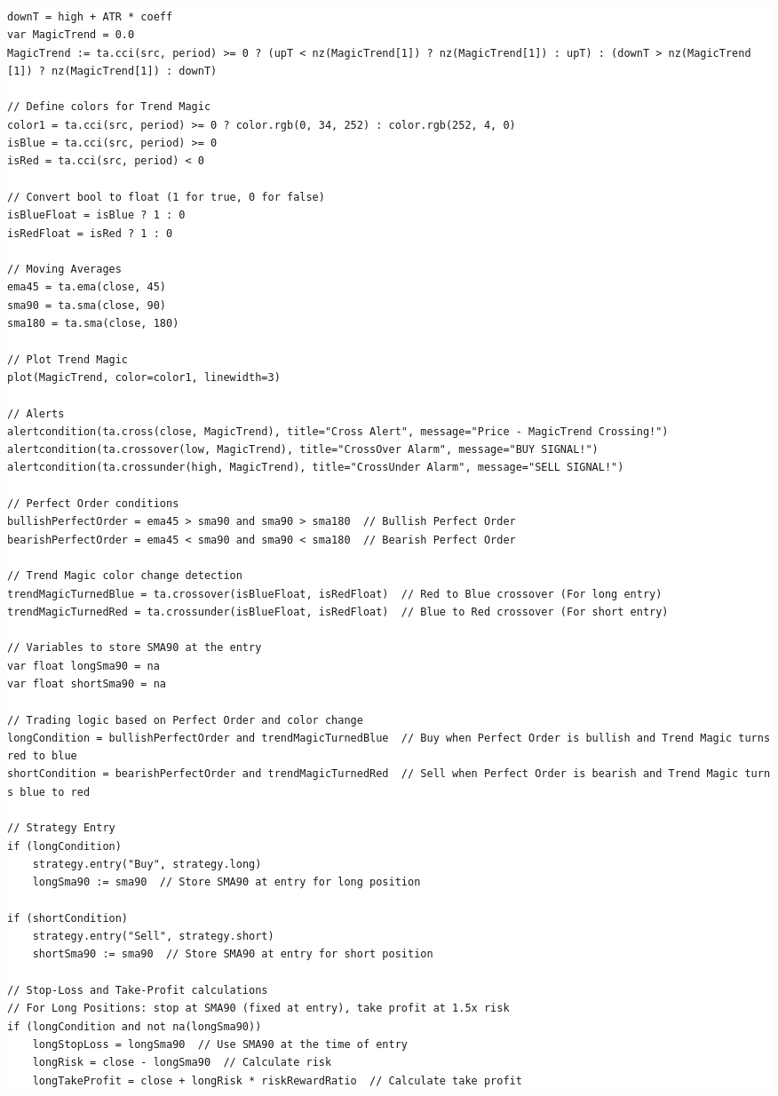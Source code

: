 ``` pinescript
downT = high + ATR * coeff
var MagicTrend = 0.0
MagicTrend := ta.cci(src, period) >= 0 ? (upT < nz(MagicTrend[1]) ? nz(MagicTrend[1]) : upT) : (downT > nz(MagicTrend[1]) ? nz(MagicTrend[1]) : downT)

// Define colors for Trend Magic
color1 = ta.cci(src, period) >= 0 ? color.rgb(0, 34, 252) : color.rgb(252, 4, 0)
isBlue = ta.cci(src, period) >= 0
isRed = ta.cci(src, period) < 0

// Convert bool to float (1 for true, 0 for false)
isBlueFloat = isBlue ? 1 : 0
isRedFloat = isRed ? 1 : 0

// Moving Averages
ema45 = ta.ema(close, 45)
sma90 = ta.sma(close, 90)
sma180 = ta.sma(close, 180)

// Plot Trend Magic
plot(MagicTrend, color=color1, linewidth=3)

// Alerts
alertcondition(ta.cross(close, MagicTrend), title="Cross Alert", message="Price - MagicTrend Crossing!")
alertcondition(ta.crossover(low, MagicTrend), title="CrossOver Alarm", message="BUY SIGNAL!")
alertcondition(ta.crossunder(high, MagicTrend), title="CrossUnder Alarm", message="SELL SIGNAL!")

// Perfect Order conditions
bullishPerfectOrder = ema45 > sma90 and sma90 > sma180  // Bullish Perfect Order
bearishPerfectOrder = ema45 < sma90 and sma90 < sma180  // Bearish Perfect Order

// Trend Magic color change detection
trendMagicTurnedBlue = ta.crossover(isBlueFloat, isRedFloat)  // Red to Blue crossover (For long entry)
trendMagicTurnedRed = ta.crossunder(isBlueFloat, isRedFloat)  // Blue to Red crossover (For short entry)

// Variables to store SMA90 at the entry
var float longSma90 = na
var float shortSma90 = na

// Trading logic based on Perfect Order and color change
longCondition = bullishPerfectOrder and trendMagicTurnedBlue  // Buy when Perfect Order is bullish and Trend Magic turns red to blue
shortCondition = bearishPerfectOrder and trendMagicTurnedRed  // Sell when Perfect Order is bearish and Trend Magic turns blue to red

// Strategy Entry
if (longCondition)
    strategy.entry("Buy", strategy.long)
    longSma90 := sma90  // Store SMA90 at entry for long position

if (shortCondition)
    strategy.entry("Sell", strategy.short)
    shortSma90 := sma90  // Store SMA90 at entry for short position

// Stop-Loss and Take-Profit calculations
// For Long Positions: stop at SMA90 (fixed at entry), take profit at 1.5x risk
if (longCondition and not na(longSma90))
    longStopLoss = longSma90  // Use SMA90 at the time of entry
    longRisk = close - longSma90  // Calculate risk
    longTakeProfit = close + longRisk * riskRewardRatio  // Calculate take profit
```